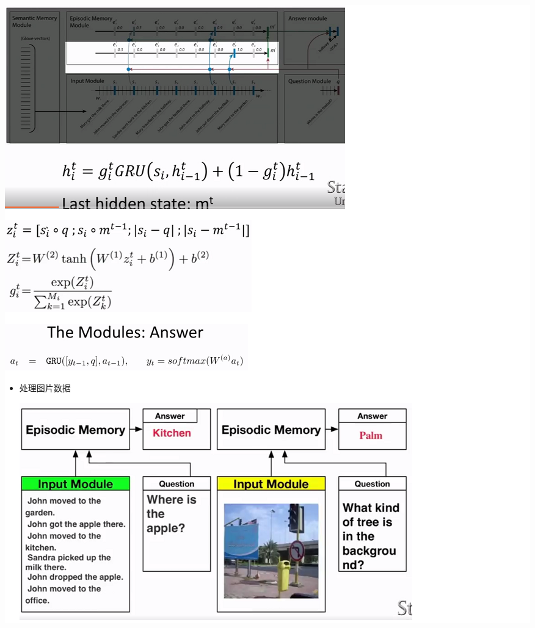 ![](/cs224n笔记/34.png)

![](/cs224n笔记/35.png)

![](/cs224n笔记/38.png)

- 处理图片数据

  ![](/cs224n笔记/36.png)
